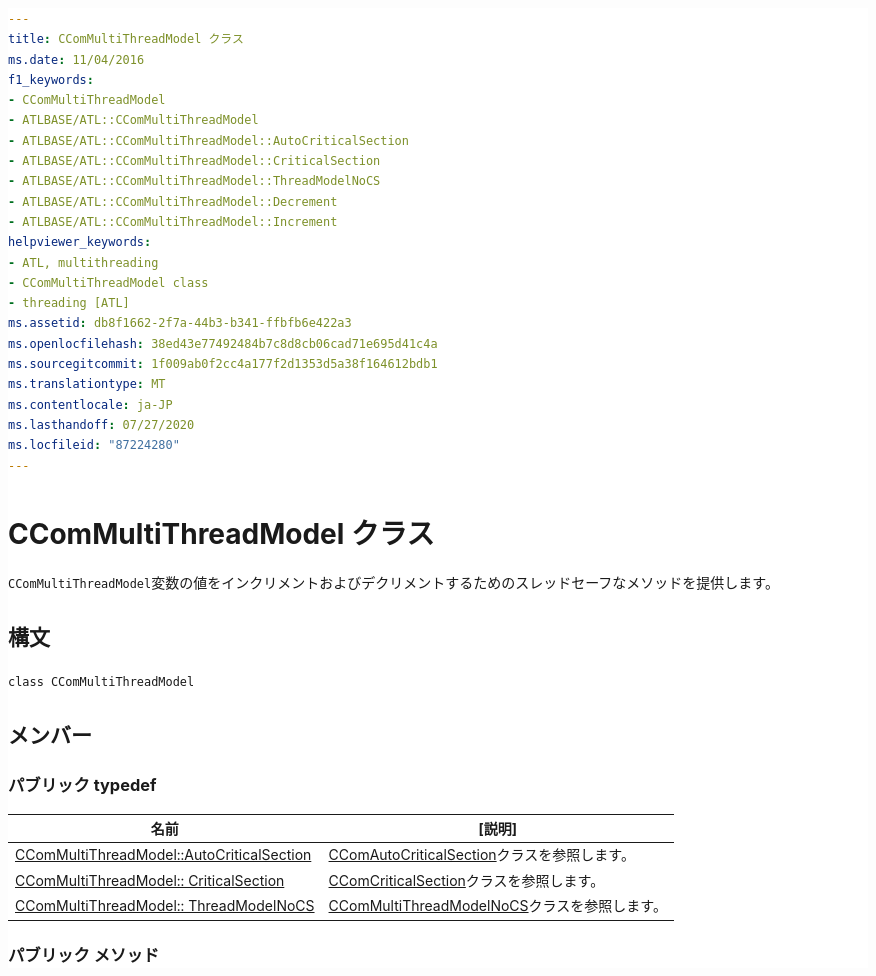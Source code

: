```yaml
---
title: CComMultiThreadModel クラス
ms.date: 11/04/2016
f1_keywords:
- CComMultiThreadModel
- ATLBASE/ATL::CComMultiThreadModel
- ATLBASE/ATL::CComMultiThreadModel::AutoCriticalSection
- ATLBASE/ATL::CComMultiThreadModel::CriticalSection
- ATLBASE/ATL::CComMultiThreadModel::ThreadModelNoCS
- ATLBASE/ATL::CComMultiThreadModel::Decrement
- ATLBASE/ATL::CComMultiThreadModel::Increment
helpviewer_keywords:
- ATL, multithreading
- CComMultiThreadModel class
- threading [ATL]
ms.assetid: db8f1662-2f7a-44b3-b341-ffbfb6e422a3
ms.openlocfilehash: 38ed43e77492484b7c8d8cb06cad71e695d41c4a
ms.sourcegitcommit: 1f009ab0f2cc4a177f2d1353d5a38f164612bdb1
ms.translationtype: MT
ms.contentlocale: ja-JP
ms.lasthandoff: 07/27/2020
ms.locfileid: "87224280"
---
```

# <a name="ccommultithreadmodel-class"></a>CComMultiThreadModel クラス

`CComMultiThreadModel`変数の値をインクリメントおよびデクリメントするためのスレッドセーフなメソッドを提供します。

## <a name="syntax"></a>構文

```
class CComMultiThreadModel
```

## <a name="members"></a>メンバー

### <a name="public-typedefs"></a>パブリック typedef

|名前|[説明]|
|----------|-----------------|
|[CComMultiThreadModel::AutoCriticalSection](#autocriticalsection)|[CComAutoCriticalSection](../../atl/reference/ccomautocriticalsection-class.md)クラスを参照します。|
|[CComMultiThreadModel:: CriticalSection](#criticalsection)|[CComCriticalSection](../../atl/reference/ccomcriticalsection-class.md)クラスを参照します。|
|[CComMultiThreadModel:: ThreadModelNoCS](#threadmodelnocs)|[CComMultiThreadModelNoCS](../../atl/reference/ccommultithreadmodelnocs-class.md)クラスを参照します。|

### <a name="public-methods"></a>パブリック メソッド
